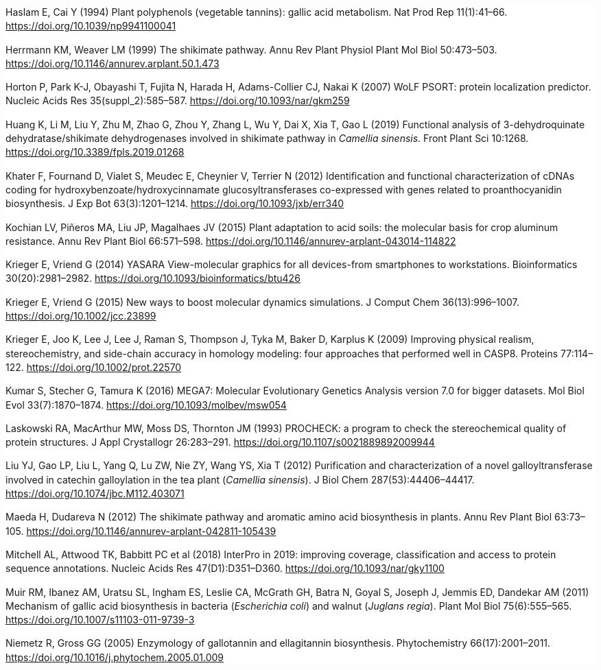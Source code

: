 Haslam E, Cai Y (1994) Plant polyphenols (vegetable tannins): gallic acid metabolism. Nat Prod Rep 11(1):41–66. https://doi.org/10.1039/np9941100041

Herrmann KM, Weaver LM (1999) The shikimate pathway. Annu Rev Plant Physiol Plant Mol Biol 50:473–503. https://doi.org/10.1146/annurev.arplant.50.1.473

Horton P, Park K-J, Obayashi T, Fujita N, Harada H, Adams-Collier CJ, Nakai K (2007) WoLF PSORT: protein localization predictor. Nucleic Acids Res 35(suppl_2):585–587. https://doi.org/10.1093/nar/gkm259

Huang K, Li M, Liu Y, Zhu M, Zhao G, Zhou Y, Zhang L, Wu Y, Dai X, Xia T, Gao L (2019) Functional analysis of 3-dehydroquinate dehydratase/shikimate dehydrogenases involved in shikimate pathway in *Camellia sinensis*. Front Plant Sci 10:1268. https://doi.org/10.3389/fpls.2019.01268

Khater F, Fournand D, Vialet S, Meudec E, Cheynier V, Terrier N (2012) Identification and functional characterization of cDNAs coding for hydroxybenzoate/hydroxycinnamate glucosyltransferases co-expressed with genes related to proanthocyanidin biosynthesis. J Exp Bot 63(3):1201–1214. https://doi.org/10.1093/jxb/err340

Kochian LV, Piñeros MA, Liu JP, Magalhaes JV (2015) Plant adaptation to acid soils: the molecular basis for crop aluminum resistance. Annu Rev Plant Biol 66:571–598. https://doi.org/10.1146/annurev-arplant-043014-114822

Krieger E, Vriend G (2014) YASARA View-molecular graphics for all devices-from smartphones to workstations. Bioinformatics 30(20):2981–2982. https://doi.org/10.1093/bioinformatics/btu426

Krieger E, Vriend G (2015) New ways to boost molecular dynamics simulations. J Comput Chem 36(13):996–1007. https://doi.org/10.1002/jcc.23899

Krieger E, Joo K, Lee J, Lee J, Raman S, Thompson J, Tyka M, Baker D, Karplus K (2009) Improving physical realism, stereochemistry, and side-chain accuracy in homology modeling: four approaches that performed well in CASP8. Proteins 77:114–122. https://doi.org/10.1002/prot.22570

Kumar S, Stecher G, Tamura K (2016) MEGA7: Molecular Evolutionary Genetics Analysis version 7.0 for bigger datasets. Mol Biol Evol 33(7):1870–1874. https://doi.org/10.1093/molbev/msw054

Laskowski RA, MacArthur MW, Moss DS, Thornton JM (1993) PROCHECK: a program to check the stereochemical quality of protein structures. J Appl Crystallogr 26:283–291. https://doi.org/10.1107/s0021889892009944

Liu YJ, Gao LP, Liu L, Yang Q, Lu ZW, Nie ZY, Wang YS, Xia T (2012) Purification and characterization of a novel galloyltransferase involved in catechin galloylation in the tea plant (*Camellia sinensis*). J Biol Chem 287(53):44406–44417. https://doi.org/10.1074/jbc.M112.403071

Maeda H, Dudareva N (2012) The shikimate pathway and aromatic amino acid biosynthesis in plants. Annu Rev Plant Biol 63:73–105. https://doi.org/10.1146/annurev-arplant-042811-105439

Mitchell AL, Attwood TK, Babbitt PC et al (2018) InterPro in 2019: improving coverage, classification and access to protein sequence annotations. Nucleic Acids Res 47(D1):D351–D360. https://doi.org/10.1093/nar/gky1100

Muir RM, Ibanez AM, Uratsu SL, Ingham ES, Leslie CA, McGrath GH, Batra N, Goyal S, Joseph J, Jemmis ED, Dandekar AM (2011) Mechanism of gallic acid biosynthesis in bacteria (*Escherichia coli*) and walnut (*Juglans regia*). Plant Mol Biol 75(6):555–565. https://doi.org/10.1007/s11103-011-9739-3

Niemetz R, Gross GG (2005) Enzymology of gallotannin and ellagitannin biosynthesis. Phytochemistry 66(17):2001–2011. https://doi.org/10.1016/j.phytochem.2005.01.009
